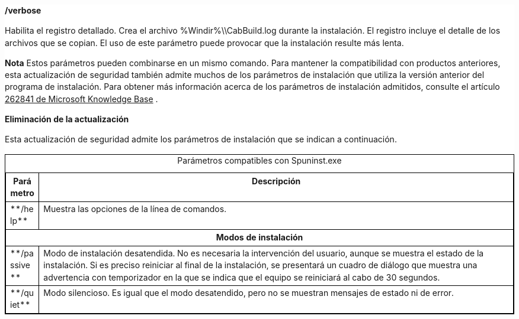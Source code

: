 **/verbose**
</td>
<td style="border:1px solid black;">
Habilita el registro detallado. Crea el archivo %Windir%\\CabBuild.log durante la instalación. El registro incluye el detalle de los archivos que se copian. El uso de este parámetro puede provocar que la instalación resulte más lenta.
</td>
</tr>
</table>
 
**Nota** Estos parámetros pueden combinarse en un mismo comando. Para mantener la compatibilidad con productos anteriores, esta actualización de seguridad también admite muchos de los parámetros de instalación que utiliza la versión anterior del programa de instalación. Para obtener más información acerca de los parámetros de instalación admitidos, consulte el artículo [262841 de Microsoft Knowledge Base](http://support.microsoft.com/kb/262841) .

**Eliminación de la actualización**

Esta actualización de seguridad admite los parámetros de instalación que se indican a continuación.

<p> </p>
<table class="dataTable" style="border:1px solid black;">
<caption>
Parámetros compatibles con Spuninst.exe
</caption>
<tr class="thead">
<th style="border:1px solid black;" >
Parámetro
</th>
<th style="border:1px solid black;" >
Descripción
</th>
</tr>
<tr>
<td style="border:1px solid black;">
**/help**
</td>
<td style="border:1px solid black;">
Muestra las opciones de la línea de comandos.
</td>
</tr>
<tr>
<th colspan="2" style="border:1px solid black;">
Modos de instalación
</th>
</tr>
<tr class="alternateRow">
<td style="border:1px solid black;">
**/passive**
</td>
<td style="border:1px solid black;">
Modo de instalación desatendida. No es necesaria la intervención del usuario, aunque se muestra el estado de la instalación. Si es preciso reiniciar al final de la instalación, se presentará un cuadro de diálogo que muestra una advertencia con temporizador en la que se indica que el equipo se reiniciará al cabo de 30 segundos.
</td>
</tr>
<tr>
<td style="border:1px solid black;">
**/quiet**
</td>
<td style="border:1px solid black;">
Modo silencioso. Es igual que el modo desatendido, pero no se muestran mensajes de estado ni de error.
</td>